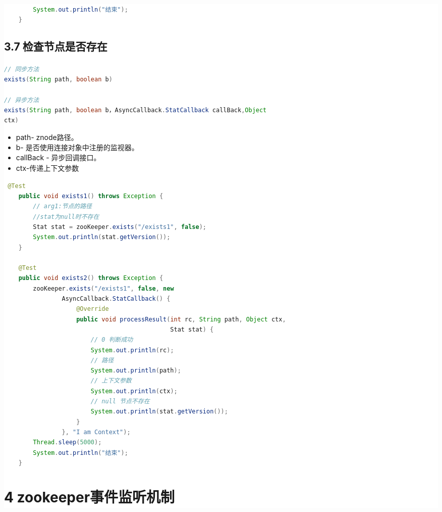 ```java
        System.out.println("结束");
    }
```

## 3.7 检查节点是否存在

```java
// 同步方法
exists(String path, boolean b)

// 异步方法
exists(String path, boolean b，AsyncCallback.StatCallback callBack,Object
ctx)
```

+ path- znode路径。 
+ b- 是否使用连接对象中注册的监视器。 
+ callBack - 异步回调接口。 
+ ctx-传递上下文参数

```java
 @Test
    public void exists1() throws Exception {
        // arg1:节点的路径
        //stat为null时不存在
        Stat stat = zooKeeper.exists("/exists1", false);
        System.out.println(stat.getVersion());
    }

    @Test
    public void exists2() throws Exception {
        zooKeeper.exists("/exists1", false, new
                AsyncCallback.StatCallback() {
                    @Override
                    public void processResult(int rc, String path, Object ctx,
                                              Stat stat) {
                        // 0 判断成功
                        System.out.println(rc);
                        // 路径
                        System.out.println(path);
                        // 上下文参数
                        System.out.println(ctx);
                        // null 节点不存在
                        System.out.println(stat.getVersion());
                    }
                }, "I am Context");
        Thread.sleep(5000);
        System.out.println("结束");
    }
```

# 4 zookeeper事件监听机制

